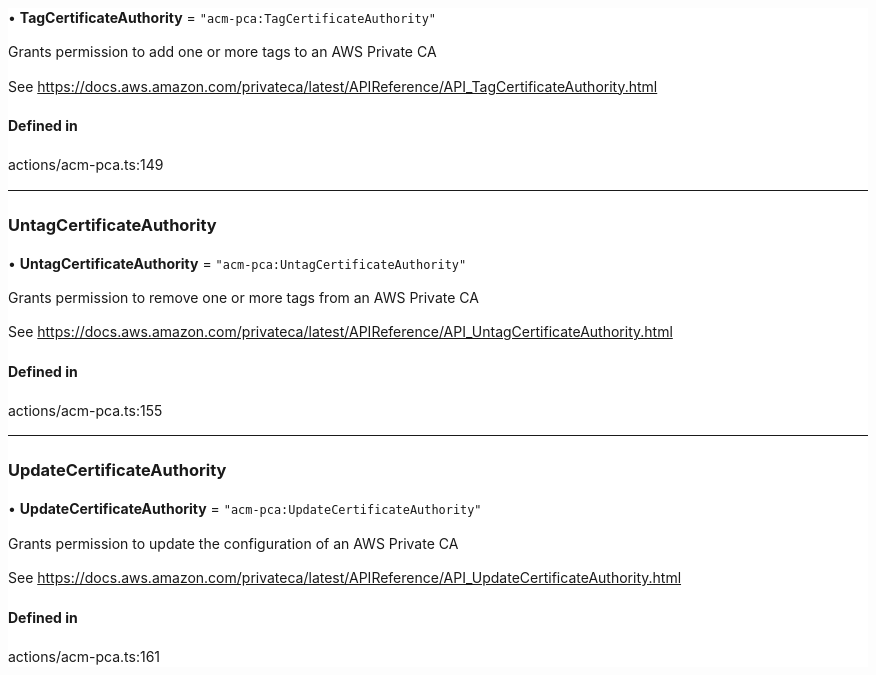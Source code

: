 • **TagCertificateAuthority** = ``"acm-pca:TagCertificateAuthority"``

Grants permission to add one or more tags to an AWS Private CA

See https://docs.aws.amazon.com/privateca/latest/APIReference/API_TagCertificateAuthority.html

#### Defined in

actions/acm-pca.ts:149

___

### UntagCertificateAuthority

• **UntagCertificateAuthority** = ``"acm-pca:UntagCertificateAuthority"``

Grants permission to remove one or more tags from an AWS Private CA

See https://docs.aws.amazon.com/privateca/latest/APIReference/API_UntagCertificateAuthority.html

#### Defined in

actions/acm-pca.ts:155

___

### UpdateCertificateAuthority

• **UpdateCertificateAuthority** = ``"acm-pca:UpdateCertificateAuthority"``

Grants permission to update the configuration of an AWS Private CA

See https://docs.aws.amazon.com/privateca/latest/APIReference/API_UpdateCertificateAuthority.html

#### Defined in

actions/acm-pca.ts:161

